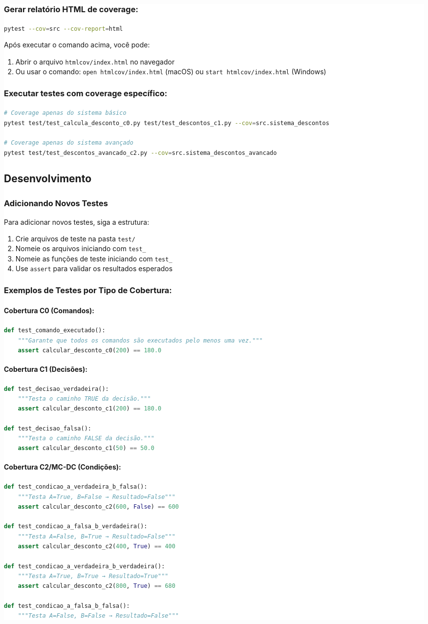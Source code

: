 ### Gerar relatório HTML de coverage:
```bash
pytest --cov=src --cov-report=html
```

Após executar o comando acima, você pode:
1. Abrir o arquivo `htmlcov/index.html` no navegador
2. Ou usar o comando: `open htmlcov/index.html` (macOS) ou `start htmlcov/index.html` (Windows)

### Executar testes com coverage específico:
```bash
# Coverage apenas do sistema básico
pytest test/test_calcula_desconto_c0.py test/test_descontos_c1.py --cov=src.sistema_descontos

# Coverage apenas do sistema avançado
pytest test/test_descontos_avancado_c2.py --cov=src.sistema_descontos_avancado
```

## Desenvolvimento

### Adicionando Novos Testes

Para adicionar novos testes, siga a estrutura:

1. Crie arquivos de teste na pasta `test/`
2. Nomeie os arquivos iniciando com `test_`
3. Nomeie as funções de teste iniciando com `test_`
4. Use `assert` para validar os resultados esperados

### Exemplos de Testes por Tipo de Cobertura:

#### **Cobertura C0 (Comandos):**
```python
def test_comando_executado():
    """Garante que todos os comandos são executados pelo menos uma vez."""
    assert calcular_desconto_c0(200) == 180.0
```

#### **Cobertura C1 (Decisões):**
```python
def test_decisao_verdadeira():
    """Testa o caminho TRUE da decisão."""
    assert calcular_desconto_c1(200) == 180.0

def test_decisao_falsa():
    """Testa o caminho FALSE da decisão."""
    assert calcular_desconto_c1(50) == 50.0
```

#### **Cobertura C2/MC-DC (Condições):**
```python
def test_condicao_a_verdadeira_b_falsa():
    """Testa A=True, B=False → Resultado=False"""
    assert calcular_desconto_c2(600, False) == 600

def test_condicao_a_falsa_b_verdadeira():
    """Testa A=False, B=True → Resultado=False"""
    assert calcular_desconto_c2(400, True) == 400

def test_condicao_a_verdadeira_b_verdadeira():
    """Testa A=True, B=True → Resultado=True"""
    assert calcular_desconto_c2(800, True) == 680

def test_condicao_a_falsa_b_falsa():
    """Testa A=False, B=False → Resultado=False"""
```